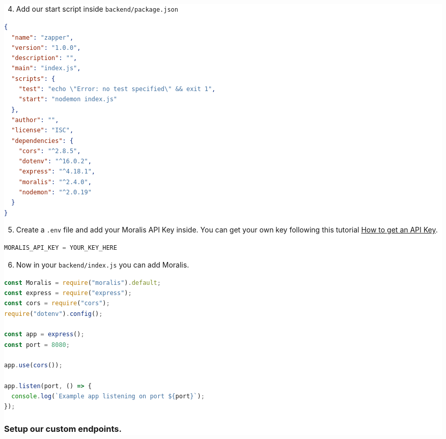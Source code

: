 

4. Add our start script inside `backend/package.json`

```json package.json
{
  "name": "zapper",
  "version": "1.0.0",
  "description": "",
  "main": "index.js",
  "scripts": {
    "test": "echo \"Error: no test specified\" && exit 1",
    "start": "nodemon index.js"
  },
  "author": "",
  "license": "ISC",
  "dependencies": {
    "cors": "^2.8.5",
    "dotenv": "^16.0.2",
    "express": "^4.18.1",
    "moralis": "^2.4.0",
    "nodemon": "^2.0.19"
  }
}
```



5. Create a `.env` file and add your Moralis API Key inside. You can get your own key following this tutorial [How to get an API Key](/web3-data-api/evm/get-your-api-key).

```typescript .env
MORALIS_API_KEY = YOUR_KEY_HERE
```



6. Now in your `backend/index.js` you can add Moralis.

```javascript index.js
const Moralis = require("moralis").default;
const express = require("express");
const cors = require("cors");
require("dotenv").config();

const app = express();
const port = 8080;

app.use(cors());

app.listen(port, () => {
  console.log(`Example app listening on port ${port}`);
});
```



### Setup our custom endpoints.
